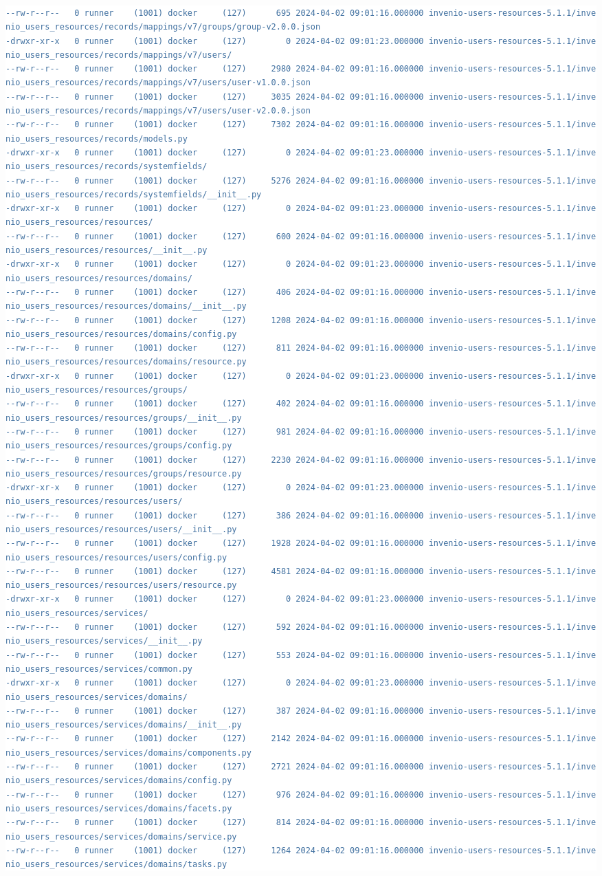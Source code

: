 ```diff
--rw-r--r--   0 runner    (1001) docker     (127)      695 2024-04-02 09:01:16.000000 invenio-users-resources-5.1.1/invenio_users_resources/records/mappings/v7/groups/group-v2.0.0.json
-drwxr-xr-x   0 runner    (1001) docker     (127)        0 2024-04-02 09:01:23.000000 invenio-users-resources-5.1.1/invenio_users_resources/records/mappings/v7/users/
--rw-r--r--   0 runner    (1001) docker     (127)     2980 2024-04-02 09:01:16.000000 invenio-users-resources-5.1.1/invenio_users_resources/records/mappings/v7/users/user-v1.0.0.json
--rw-r--r--   0 runner    (1001) docker     (127)     3035 2024-04-02 09:01:16.000000 invenio-users-resources-5.1.1/invenio_users_resources/records/mappings/v7/users/user-v2.0.0.json
--rw-r--r--   0 runner    (1001) docker     (127)     7302 2024-04-02 09:01:16.000000 invenio-users-resources-5.1.1/invenio_users_resources/records/models.py
-drwxr-xr-x   0 runner    (1001) docker     (127)        0 2024-04-02 09:01:23.000000 invenio-users-resources-5.1.1/invenio_users_resources/records/systemfields/
--rw-r--r--   0 runner    (1001) docker     (127)     5276 2024-04-02 09:01:16.000000 invenio-users-resources-5.1.1/invenio_users_resources/records/systemfields/__init__.py
-drwxr-xr-x   0 runner    (1001) docker     (127)        0 2024-04-02 09:01:23.000000 invenio-users-resources-5.1.1/invenio_users_resources/resources/
--rw-r--r--   0 runner    (1001) docker     (127)      600 2024-04-02 09:01:16.000000 invenio-users-resources-5.1.1/invenio_users_resources/resources/__init__.py
-drwxr-xr-x   0 runner    (1001) docker     (127)        0 2024-04-02 09:01:23.000000 invenio-users-resources-5.1.1/invenio_users_resources/resources/domains/
--rw-r--r--   0 runner    (1001) docker     (127)      406 2024-04-02 09:01:16.000000 invenio-users-resources-5.1.1/invenio_users_resources/resources/domains/__init__.py
--rw-r--r--   0 runner    (1001) docker     (127)     1208 2024-04-02 09:01:16.000000 invenio-users-resources-5.1.1/invenio_users_resources/resources/domains/config.py
--rw-r--r--   0 runner    (1001) docker     (127)      811 2024-04-02 09:01:16.000000 invenio-users-resources-5.1.1/invenio_users_resources/resources/domains/resource.py
-drwxr-xr-x   0 runner    (1001) docker     (127)        0 2024-04-02 09:01:23.000000 invenio-users-resources-5.1.1/invenio_users_resources/resources/groups/
--rw-r--r--   0 runner    (1001) docker     (127)      402 2024-04-02 09:01:16.000000 invenio-users-resources-5.1.1/invenio_users_resources/resources/groups/__init__.py
--rw-r--r--   0 runner    (1001) docker     (127)      981 2024-04-02 09:01:16.000000 invenio-users-resources-5.1.1/invenio_users_resources/resources/groups/config.py
--rw-r--r--   0 runner    (1001) docker     (127)     2230 2024-04-02 09:01:16.000000 invenio-users-resources-5.1.1/invenio_users_resources/resources/groups/resource.py
-drwxr-xr-x   0 runner    (1001) docker     (127)        0 2024-04-02 09:01:23.000000 invenio-users-resources-5.1.1/invenio_users_resources/resources/users/
--rw-r--r--   0 runner    (1001) docker     (127)      386 2024-04-02 09:01:16.000000 invenio-users-resources-5.1.1/invenio_users_resources/resources/users/__init__.py
--rw-r--r--   0 runner    (1001) docker     (127)     1928 2024-04-02 09:01:16.000000 invenio-users-resources-5.1.1/invenio_users_resources/resources/users/config.py
--rw-r--r--   0 runner    (1001) docker     (127)     4581 2024-04-02 09:01:16.000000 invenio-users-resources-5.1.1/invenio_users_resources/resources/users/resource.py
-drwxr-xr-x   0 runner    (1001) docker     (127)        0 2024-04-02 09:01:23.000000 invenio-users-resources-5.1.1/invenio_users_resources/services/
--rw-r--r--   0 runner    (1001) docker     (127)      592 2024-04-02 09:01:16.000000 invenio-users-resources-5.1.1/invenio_users_resources/services/__init__.py
--rw-r--r--   0 runner    (1001) docker     (127)      553 2024-04-02 09:01:16.000000 invenio-users-resources-5.1.1/invenio_users_resources/services/common.py
-drwxr-xr-x   0 runner    (1001) docker     (127)        0 2024-04-02 09:01:23.000000 invenio-users-resources-5.1.1/invenio_users_resources/services/domains/
--rw-r--r--   0 runner    (1001) docker     (127)      387 2024-04-02 09:01:16.000000 invenio-users-resources-5.1.1/invenio_users_resources/services/domains/__init__.py
--rw-r--r--   0 runner    (1001) docker     (127)     2142 2024-04-02 09:01:16.000000 invenio-users-resources-5.1.1/invenio_users_resources/services/domains/components.py
--rw-r--r--   0 runner    (1001) docker     (127)     2721 2024-04-02 09:01:16.000000 invenio-users-resources-5.1.1/invenio_users_resources/services/domains/config.py
--rw-r--r--   0 runner    (1001) docker     (127)      976 2024-04-02 09:01:16.000000 invenio-users-resources-5.1.1/invenio_users_resources/services/domains/facets.py
--rw-r--r--   0 runner    (1001) docker     (127)      814 2024-04-02 09:01:16.000000 invenio-users-resources-5.1.1/invenio_users_resources/services/domains/service.py
--rw-r--r--   0 runner    (1001) docker     (127)     1264 2024-04-02 09:01:16.000000 invenio-users-resources-5.1.1/invenio_users_resources/services/domains/tasks.py
```